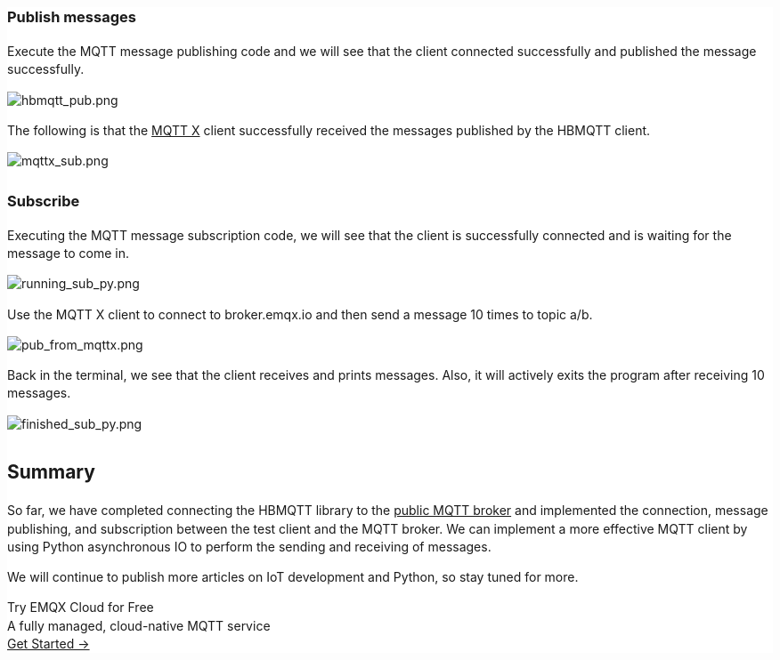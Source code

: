 ### Publish messages

Execute the MQTT message publishing code and we will see that the client connected successfully and published the message successfully.

![hbmqtt_pub.png](https://assets.emqx.com/images/afb947f2a8af5b2b3485d43ad1bfd739.png)


The following is that the [MQTT X](https://mqttx.app/) client successfully received the messages published by the HBMQTT client.

![mqttx_sub.png](https://assets.emqx.com/images/b16f8c811d7528ed80d98ef3ffb6ccf1.png)

### Subscribe

Executing the MQTT message subscription code, we will see that the client is successfully connected and is waiting for the message to come in.

![running_sub_py.png](https://assets.emqx.com/images/48740199e70903cc21f24360d5101a6a.png)

Use the MQTT X client to connect to broker.emqx.io and then send a message 10 times to topic a/b.

![pub_from_mqttx.png](https://assets.emqx.com/images/2d3c9a2fc3fb320b643b47f119141ec0.png)

Back in the terminal, we see that the client receives and prints messages. Also, it will actively exits the program after receiving 10 messages.

![finished_sub_py.png](https://assets.emqx.com/images/d7a097b207a30a45a6d7374ca13022c9.png)



## Summary

So far, we have completed connecting the HBMQTT library to the [public MQTT broker](https://www.emqx.com/en/mqtt/public-mqtt5-broker) and implemented the connection, message publishing, and subscription between the test client and the MQTT broker. We can implement a more effective MQTT client by using Python asynchronous IO to perform the sending and receiving of messages. 

We will continue to publish more articles on IoT development and Python, so stay tuned for more.


<section class="promotion">
    <div>
        Try EMQX Cloud for Free
        <div class="is-size-14 is-text-normal has-text-weight-normal">A fully managed, cloud-native MQTT service</div>
    </div>
    <a href="https://www.emqx.com/en/signup?continue=https://cloud-intl.emqx.com/console/deployments/0?oper=new" class="button is-gradient px-5">Get Started →</a >
</section>
